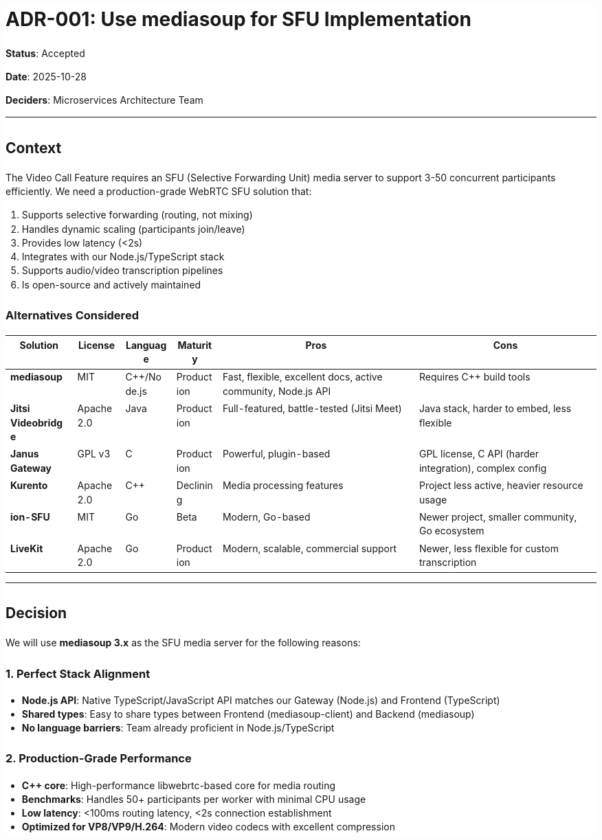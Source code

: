 # ADR-001: Use mediasoup for SFU Implementation

**Status**: Accepted

**Date**: 2025-10-28

**Deciders**: Microservices Architecture Team

---

## Context

The Video Call Feature requires an SFU (Selective Forwarding Unit) media server to support 3-50 concurrent participants efficiently. We need a production-grade WebRTC SFU solution that:

1. Supports selective forwarding (routing, not mixing)
2. Handles dynamic scaling (participants join/leave)
3. Provides low latency (<2s)
4. Integrates with our Node.js/TypeScript stack
5. Supports audio/video transcription pipelines
6. Is open-source and actively maintained

### Alternatives Considered

| Solution | License | Language | Maturity | Pros | Cons |
|----------|---------|----------|----------|------|------|
| **mediasoup** | MIT | C++/Node.js | Production | Fast, flexible, excellent docs, active community, Node.js API | Requires C++ build tools |
| **Jitsi Videobridge** | Apache 2.0 | Java | Production | Full-featured, battle-tested (Jitsi Meet) | Java stack, harder to embed, less flexible |
| **Janus Gateway** | GPL v3 | C | Production | Powerful, plugin-based | GPL license, C API (harder integration), complex config |
| **Kurento** | Apache 2.0 | C++ | Declining | Media processing features | Project less active, heavier resource usage |
| **ion-SFU** | MIT | Go | Beta | Modern, Go-based | Newer project, smaller community, Go ecosystem |
| **LiveKit** | Apache 2.0 | Go | Production | Modern, scalable, commercial support | Newer, less flexible for custom transcription |

---

## Decision

We will use **mediasoup 3.x** as the SFU media server for the following reasons:

### 1. **Perfect Stack Alignment**
- **Node.js API**: Native TypeScript/JavaScript API matches our Gateway (Node.js) and Frontend (TypeScript)
- **Shared types**: Easy to share types between Frontend (mediasoup-client) and Backend (mediasoup)
- **No language barriers**: Team already proficient in Node.js/TypeScript

### 2. **Production-Grade Performance**
- **C++ core**: High-performance libwebrtc-based core for media routing
- **Benchmarks**: Handles 50+ participants per worker with minimal CPU usage
- **Low latency**: <100ms routing latency, <2s connection establishment
- **Optimized for VP8/VP9/H.264**: Modern video codecs with excellent compression
